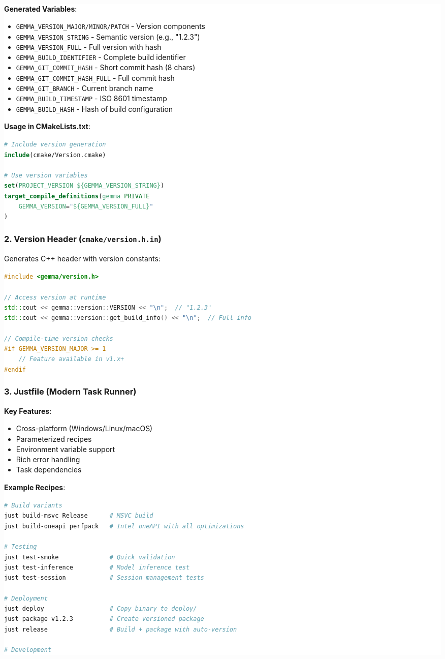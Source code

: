 **Generated Variables**:
- `GEMMA_VERSION_MAJOR/MINOR/PATCH` - Version components
- `GEMMA_VERSION_STRING` - Semantic version (e.g., "1.2.3")
- `GEMMA_VERSION_FULL` - Full version with hash
- `GEMMA_BUILD_IDENTIFIER` - Complete build identifier
- `GEMMA_GIT_COMMIT_HASH` - Short commit hash (8 chars)
- `GEMMA_GIT_COMMIT_HASH_FULL` - Full commit hash
- `GEMMA_GIT_BRANCH` - Current branch name
- `GEMMA_BUILD_TIMESTAMP` - ISO 8601 timestamp
- `GEMMA_BUILD_HASH` - Hash of build configuration

**Usage in CMakeLists.txt**:
```cmake
# Include version generation
include(cmake/Version.cmake)

# Use version variables
set(PROJECT_VERSION ${GEMMA_VERSION_STRING})
target_compile_definitions(gemma PRIVATE
    GEMMA_VERSION="${GEMMA_VERSION_FULL}"
)
```

### 2. Version Header (`cmake/version.h.in`)

Generates C++ header with version constants:

```cpp
#include <gemma/version.h>

// Access version at runtime
std::cout << gemma::version::VERSION << "\n";  // "1.2.3"
std::cout << gemma::version::get_build_info() << "\n";  // Full info

// Compile-time version checks
#if GEMMA_VERSION_MAJOR >= 1
    // Feature available in v1.x+
#endif
```

### 3. Justfile (Modern Task Runner)

**Key Features**:
- Cross-platform (Windows/Linux/macOS)
- Parameterized recipes
- Environment variable support
- Rich error handling
- Task dependencies

**Example Recipes**:
```bash
# Build variants
just build-msvc Release      # MSVC build
just build-oneapi perfpack   # Intel oneAPI with all optimizations

# Testing
just test-smoke              # Quick validation
just test-inference          # Model inference test
just test-session            # Session management tests

# Deployment
just deploy                  # Copy binary to deploy/
just package v1.2.3          # Create versioned package
just release                 # Build + package with auto-version

# Development
```
